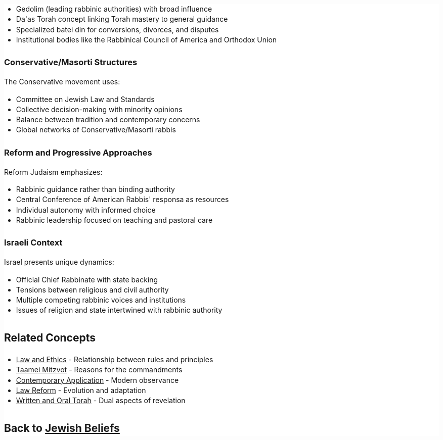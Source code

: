 - Gedolim (leading rabbinic authorities) with broad influence
- Da'as Torah concept linking Torah mastery to general guidance
- Specialized batei din for conversions, divorces, and disputes
- Institutional bodies like the Rabbinical Council of America and Orthodox Union

### Conservative/Masorti Structures

The Conservative movement uses:

- Committee on Jewish Law and Standards
- Collective decision-making with minority opinions
- Balance between tradition and contemporary concerns
- Global networks of Conservative/Masorti rabbis

### Reform and Progressive Approaches

Reform Judaism emphasizes:

- Rabbinic guidance rather than binding authority
- Central Conference of American Rabbis' responsa as resources
- Individual autonomy with informed choice
- Rabbinic leadership focused on teaching and pastoral care

### Israeli Context

Israel presents unique dynamics:

- Official Chief Rabbinate with state backing
- Tensions between religious and civil authority
- Multiple competing rabbinic voices and institutions
- Issues of religion and state intertwined with rabbinic authority

## Related Concepts

- [Law and Ethics](./law_ethics.md) - Relationship between rules and principles
- [Taamei Mitzvot](./taamei_mitzvot.md) - Reasons for the commandments
- [Contemporary Application](./contemporary_application.md) - Modern observance
- [Law Reform](./law_reform.md) - Evolution and adaptation
- [Written and Oral Torah](./written_oral_torah.md) - Dual aspects of revelation

## Back to [Jewish Beliefs](./README.md)
